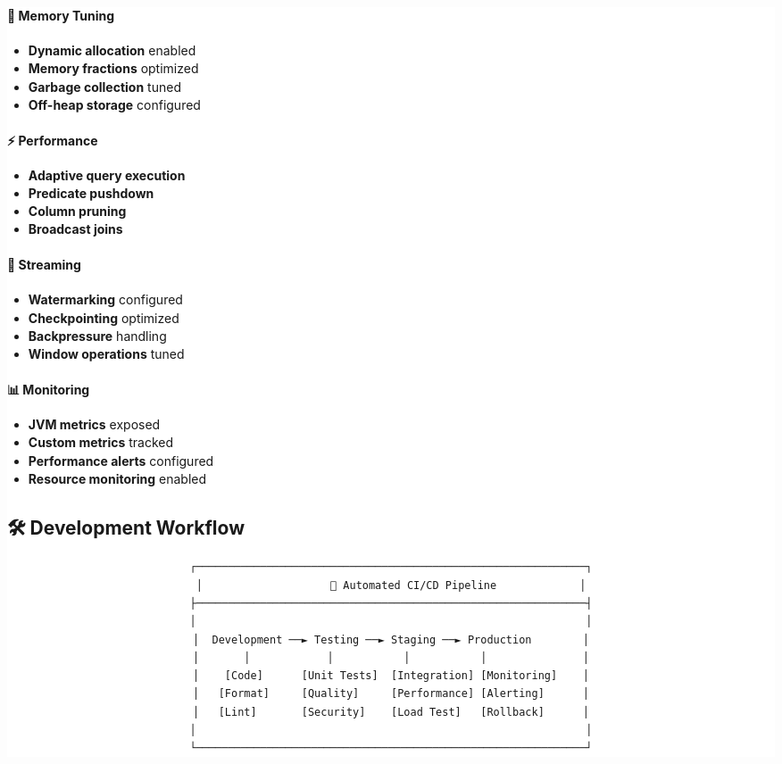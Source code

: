 #### 💾 Memory Tuning
- **Dynamic allocation** enabled
- **Memory fractions** optimized
- **Garbage collection** tuned
- **Off-heap storage** configured

</td>
<td width="25%">

#### ⚡ Performance
- **Adaptive query execution**
- **Predicate pushdown**
- **Column pruning**
- **Broadcast joins**

</td>
<td width="25%">

#### 🔄 Streaming
- **Watermarking** configured
- **Checkpointing** optimized
- **Backpressure** handling
- **Window operations** tuned

</td>
<td width="25%">

#### 📊 Monitoring
- **JVM metrics** exposed
- **Custom metrics** tracked
- **Performance alerts** configured
- **Resource monitoring** enabled

</td>
</tr>
</table>

## 🛠️ Development Workflow

<div align="center">

```
┌─────────────────────────────────────────────────────────────┐
│                    🔄 Automated CI/CD Pipeline             │
├─────────────────────────────────────────────────────────────┤
│                                                             │
│  Development ──► Testing ──► Staging ──► Production        │
│       │            │           │           │               │
│    [Code]      [Unit Tests]  [Integration] [Monitoring]    │
│   [Format]     [Quality]     [Performance] [Alerting]      │
│   [Lint]       [Security]    [Load Test]   [Rollback]      │
│                                                             │
└─────────────────────────────────────────────────────────────┘
```
